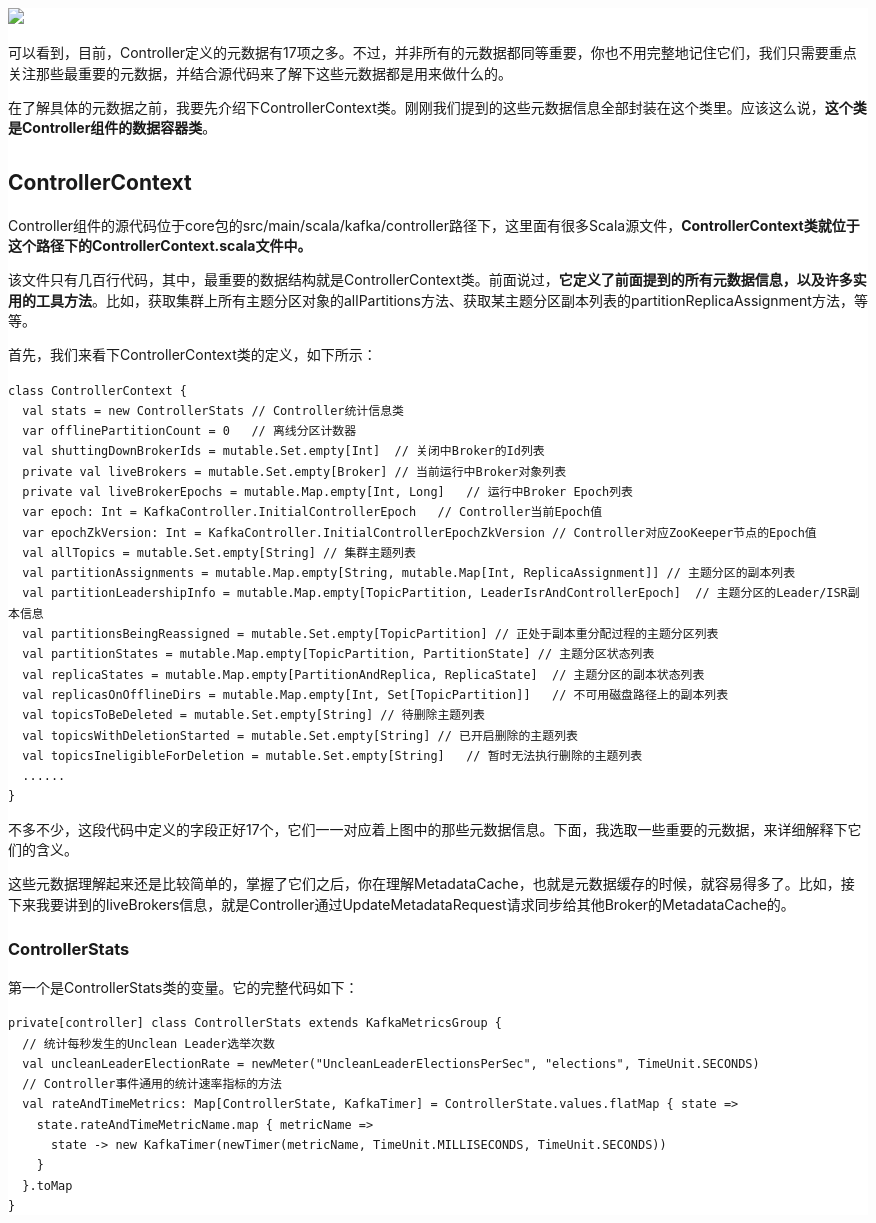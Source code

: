 ![](assets/f146aceb78a5da31d887618303b5ff54.jpg)

可以看到，目前，Controller定义的元数据有17项之多。不过，并非所有的元数据都同等重要，你也不用完整地记住它们，我们只需要重点关注那些最重要的元数据，并结合源代码来了解下这些元数据都是用来做什么的。

在了解具体的元数据之前，我要先介绍下ControllerContext类。刚刚我们提到的这些元数据信息全部封装在这个类里。应该这么说，**这个类是Controller组件的数据容器类**。

## ControllerContext

Controller组件的源代码位于core包的src/main/scala/kafka/controller路径下，这里面有很多Scala源文件，**ControllerContext类就位于这个路径下的ControllerContext.scala文件中。**

该文件只有几百行代码，其中，最重要的数据结构就是ControllerContext类。前面说过，**它定义了前面提到的所有元数据信息，以及许多实用的工具方法**。比如，获取集群上所有主题分区对象的allPartitions方法、获取某主题分区副本列表的partitionReplicaAssignment方法，等等。

首先，我们来看下ControllerContext类的定义，如下所示：

```
class ControllerContext {
  val stats = new ControllerStats // Controller统计信息类 
  var offlinePartitionCount = 0   // 离线分区计数器
  val shuttingDownBrokerIds = mutable.Set.empty[Int]  // 关闭中Broker的Id列表
  private val liveBrokers = mutable.Set.empty[Broker] // 当前运行中Broker对象列表
  private val liveBrokerEpochs = mutable.Map.empty[Int, Long] 	// 运行中Broker Epoch列表
  var epoch: Int = KafkaController.InitialControllerEpoch   // Controller当前Epoch值
  var epochZkVersion: Int = KafkaController.InitialControllerEpochZkVersion	// Controller对应ZooKeeper节点的Epoch值
  val allTopics = mutable.Set.empty[String]	// 集群主题列表
  val partitionAssignments = mutable.Map.empty[String, mutable.Map[Int, ReplicaAssignment]]	// 主题分区的副本列表
  val partitionLeadershipInfo = mutable.Map.empty[TopicPartition, LeaderIsrAndControllerEpoch]	// 主题分区的Leader/ISR副本信息
  val partitionsBeingReassigned = mutable.Set.empty[TopicPartition]	// 正处于副本重分配过程的主题分区列表
  val partitionStates = mutable.Map.empty[TopicPartition, PartitionState] // 主题分区状态列表 
  val replicaStates = mutable.Map.empty[PartitionAndReplica, ReplicaState]	// 主题分区的副本状态列表
  val replicasOnOfflineDirs = mutable.Map.empty[Int, Set[TopicPartition]]	// 不可用磁盘路径上的副本列表
  val topicsToBeDeleted = mutable.Set.empty[String]	// 待删除主题列表
  val topicsWithDeletionStarted = mutable.Set.empty[String]	// 已开启删除的主题列表
  val topicsIneligibleForDeletion = mutable.Set.empty[String]	// 暂时无法执行删除的主题列表
  ......
}

```

不多不少，这段代码中定义的字段正好17个，它们一一对应着上图中的那些元数据信息。下面，我选取一些重要的元数据，来详细解释下它们的含义。

这些元数据理解起来还是比较简单的，掌握了它们之后，你在理解MetadataCache，也就是元数据缓存的时候，就容易得多了。比如，接下来我要讲到的liveBrokers信息，就是Controller通过UpdateMetadataRequest请求同步给其他Broker的MetadataCache的。

### ControllerStats

第一个是ControllerStats类的变量。它的完整代码如下：

```
private[controller] class ControllerStats extends KafkaMetricsGroup {
  // 统计每秒发生的Unclean Leader选举次数
  val uncleanLeaderElectionRate = newMeter("UncleanLeaderElectionsPerSec", "elections", TimeUnit.SECONDS)
  // Controller事件通用的统计速率指标的方法
  val rateAndTimeMetrics: Map[ControllerState, KafkaTimer] = ControllerState.values.flatMap { state =>
    state.rateAndTimeMetricName.map { metricName =>
      state -> new KafkaTimer(newTimer(metricName, TimeUnit.MILLISECONDS, TimeUnit.SECONDS))
    }
  }.toMap
}

```